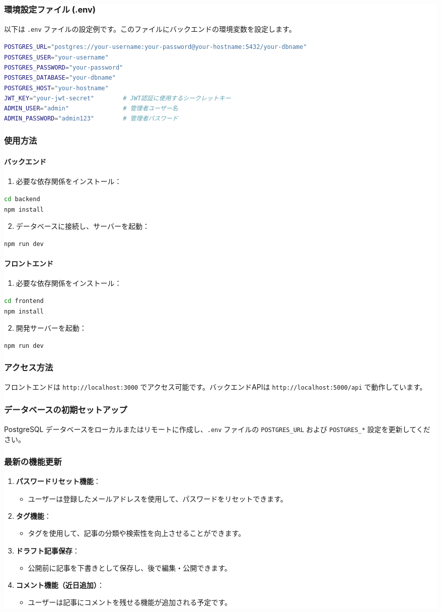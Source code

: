 ### 環境設定ファイル (.env)

以下は `.env` ファイルの設定例です。このファイルにバックエンドの環境変数を設定します。

```bash
POSTGRES_URL="postgres://your-username:your-password@your-hostname:5432/your-dbname"
POSTGRES_USER="your-username"
POSTGRES_PASSWORD="your-password"
POSTGRES_DATABASE="your-dbname"
POSTGRES_HOST="your-hostname"
JWT_KEY="your-jwt-secret"        # JWT認証に使用するシークレットキー
ADMIN_USER="admin"               # 管理者ユーザー名
ADMIN_PASSWORD="admin123"        # 管理者パスワード

```

### 使用方法

#### バックエンド

1. 必要な依存関係をインストール：
```bash
cd backend
npm install
```

2. データベースに接続し、サーバーを起動：
```bash
npm run dev
```

#### フロントエンド

1. 必要な依存関係をインストール：
```bash
cd frontend
npm install
```

2. 開発サーバーを起動：
```bash
npm run dev
```

### アクセス方法

フロントエンドは `http://localhost:3000` でアクセス可能です。バックエンドAPIは `http://localhost:5000/api` で動作しています。

### データベースの初期セットアップ

PostgreSQL データベースをローカルまたはリモートに作成し、`.env` ファイルの `POSTGRES_URL` および `POSTGRES_*` 設定を更新してください。

### 最新の機能更新

1. **パスワードリセット機能**：
   - ユーザーは登録したメールアドレスを使用して、パスワードをリセットできます。

2. **タグ機能**：
   - タグを使用して、記事の分類や検索性を向上させることができます。

3. **ドラフト記事保存**：
   - 公開前に記事を下書きとして保存し、後で編集・公開できます。

4. **コメント機能（近日追加）**：
   - ユーザーは記事にコメントを残せる機能が追加される予定です。

